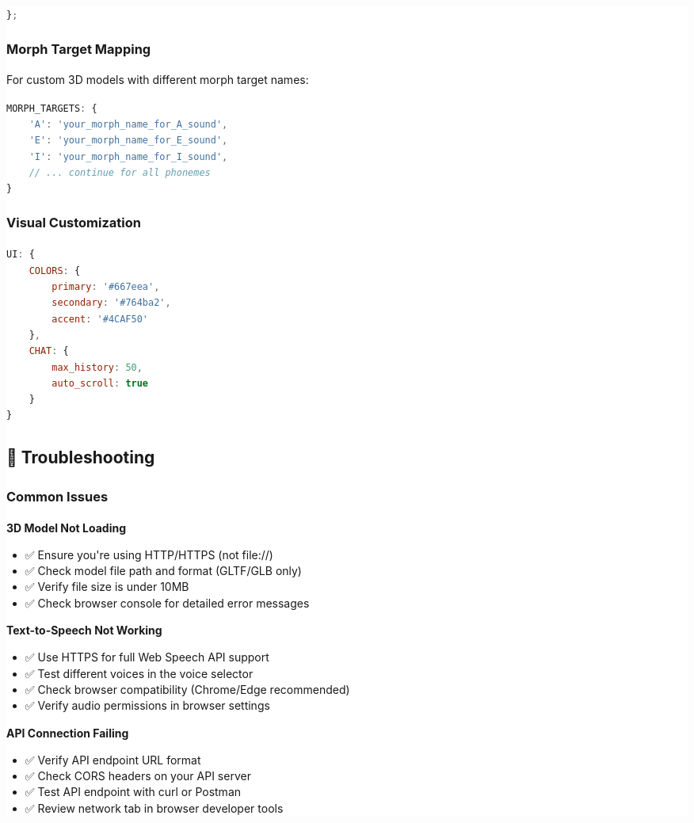```javascript
};
```

### Morph Target Mapping

For custom 3D models with different morph target names:

```javascript
MORPH_TARGETS: {
    'A': 'your_morph_name_for_A_sound',
    'E': 'your_morph_name_for_E_sound',
    'I': 'your_morph_name_for_I_sound',
    // ... continue for all phonemes
}
```

### Visual Customization

```javascript
UI: {
    COLORS: {
        primary: '#667eea',
        secondary: '#764ba2',
        accent: '#4CAF50'
    },
    CHAT: {
        max_history: 50,
        auto_scroll: true
    }
}
```

## 🔧 Troubleshooting

### Common Issues

**3D Model Not Loading**
- ✅ Ensure you're using HTTP/HTTPS (not file://)
- ✅ Check model file path and format (GLTF/GLB only)
- ✅ Verify file size is under 10MB
- ✅ Check browser console for detailed error messages

**Text-to-Speech Not Working**
- ✅ Use HTTPS for full Web Speech API support
- ✅ Test different voices in the voice selector
- ✅ Check browser compatibility (Chrome/Edge recommended)
- ✅ Verify audio permissions in browser settings

**API Connection Failing**
- ✅ Verify API endpoint URL format
- ✅ Check CORS headers on your API server
- ✅ Test API endpoint with curl or Postman
- ✅ Review network tab in browser developer tools
